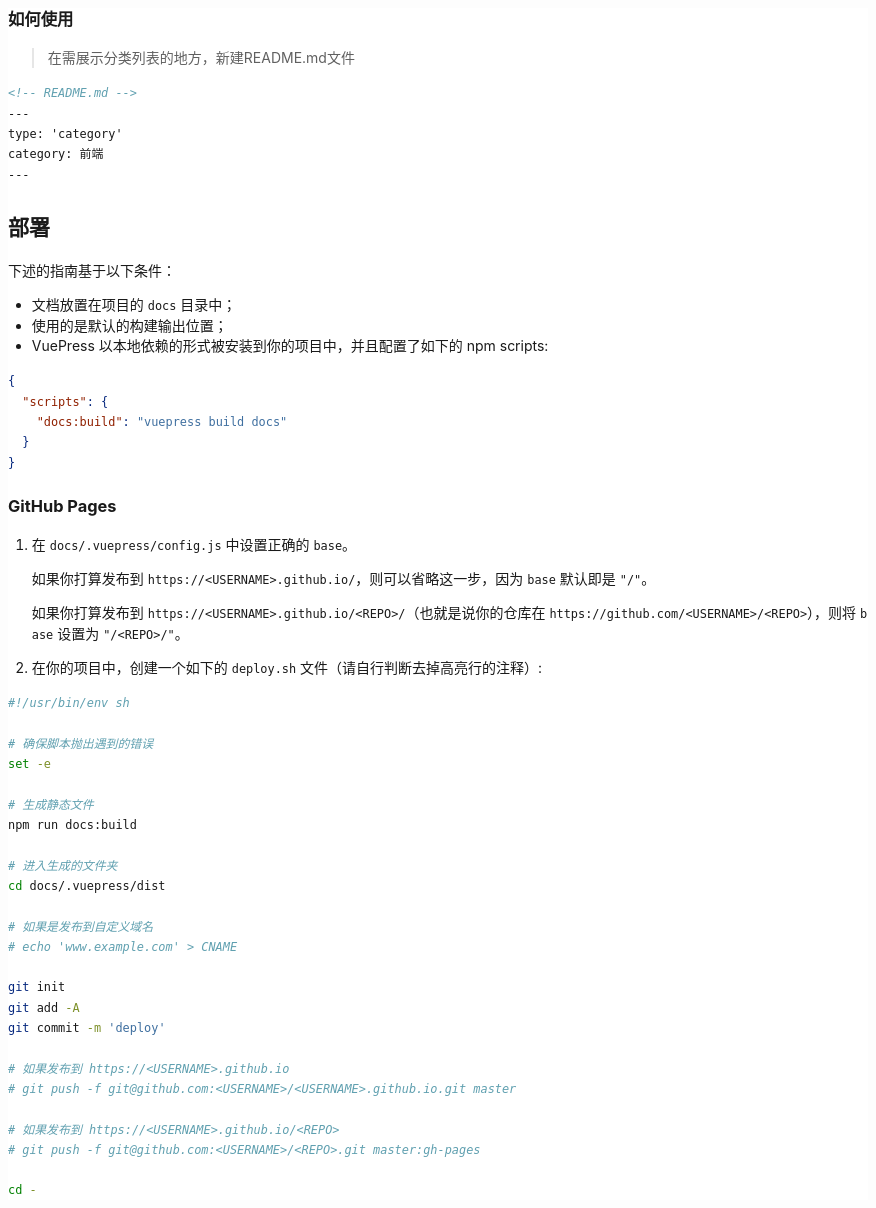 ### 如何使用
> 在需展示分类列表的地方，新建README.md文件
``` markdown
<!-- README.md -->
---
type: 'category'
category: 前端
---
```

## 部署

下述的指南基于以下条件：

- 文档放置在项目的 `docs` 目录中；
- 使用的是默认的构建输出位置；
- VuePress 以本地依赖的形式被安装到你的项目中，并且配置了如下的 npm scripts:

``` json
{
  "scripts": {
    "docs:build": "vuepress build docs"
  }
}
```

### GitHub Pages

1. 在 `docs/.vuepress/config.js` 中设置正确的 `base`。

   如果你打算发布到 `https://<USERNAME>.github.io/`，则可以省略这一步，因为 `base` 默认即是 `"/"`。

   如果你打算发布到 `https://<USERNAME>.github.io/<REPO>/`（也就是说你的仓库在 `https://github.com/<USERNAME>/<REPO>`），则将 `base` 设置为 `"/<REPO>/"`。

2. 在你的项目中，创建一个如下的 `deploy.sh` 文件（请自行判断去掉高亮行的注释）:

``` bash
#!/usr/bin/env sh

# 确保脚本抛出遇到的错误
set -e

# 生成静态文件
npm run docs:build

# 进入生成的文件夹
cd docs/.vuepress/dist

# 如果是发布到自定义域名
# echo 'www.example.com' > CNAME

git init
git add -A
git commit -m 'deploy'

# 如果发布到 https://<USERNAME>.github.io
# git push -f git@github.com:<USERNAME>/<USERNAME>.github.io.git master

# 如果发布到 https://<USERNAME>.github.io/<REPO>
# git push -f git@github.com:<USERNAME>/<REPO>.git master:gh-pages

cd -
```
